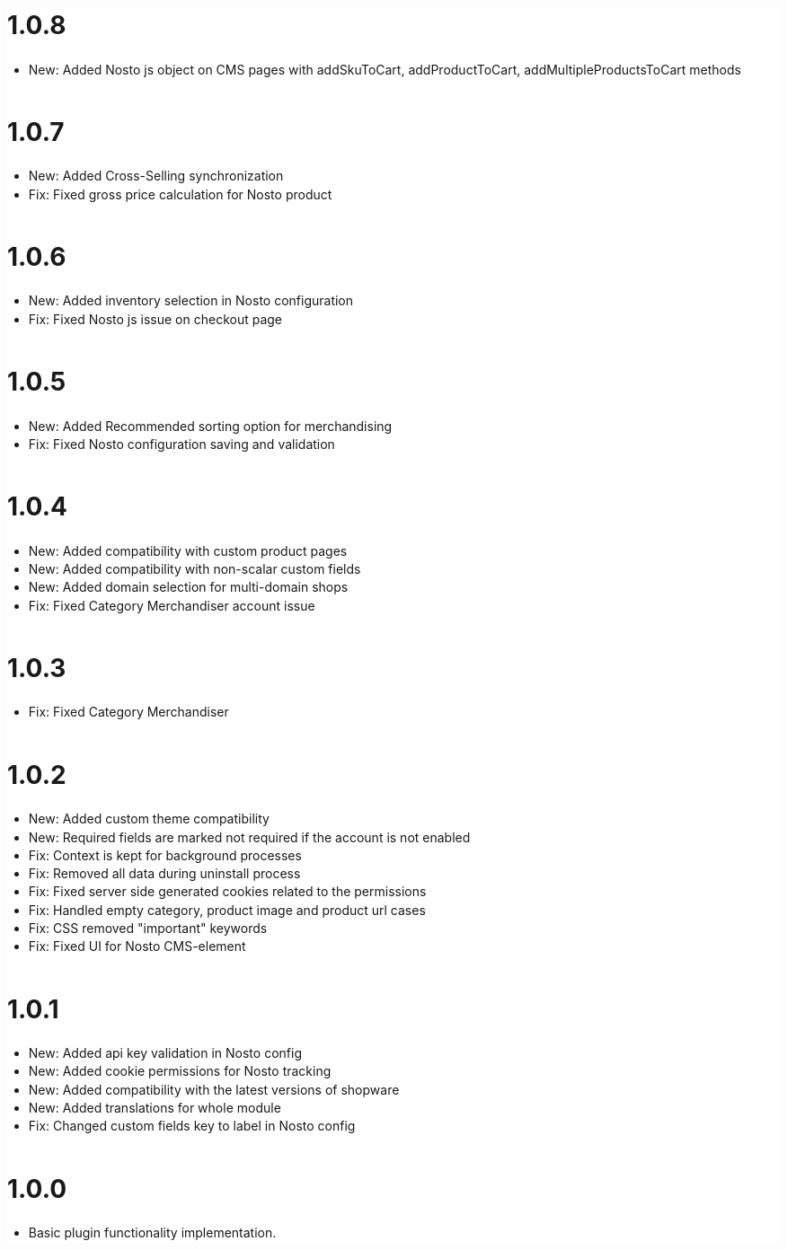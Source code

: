 # 1.0.8

* New: Added Nosto js object on CMS pages with addSkuToCart, addProductToCart, addMultipleProductsToCart methods

# 1.0.7

* New: Added Cross-Selling synchronization
* Fix: Fixed gross price calculation for Nosto product

# 1.0.6

* New: Added inventory selection in Nosto configuration
* Fix: Fixed Nosto js issue on checkout page

# 1.0.5

* New: Added Recommended sorting option for merchandising
* Fix: Fixed Nosto configuration saving and validation

# 1.0.4

* New: Added compatibility with custom product pages
* New: Added compatibility with non-scalar custom fields
* New: Added domain selection for multi-domain shops
* Fix: Fixed Category Merchandiser account issue

# 1.0.3

* Fix: Fixed Category Merchandiser

# 1.0.2

* New: Added custom theme compatibility
* New: Required fields are marked not required if the account is not enabled
* Fix: Context is kept for background processes
* Fix: Removed all data during uninstall process
* Fix: Fixed server side generated cookies related to the permissions
* Fix: Handled empty category, product image and product url cases
* Fix: CSS removed "important" keywords
* Fix: Fixed UI for Nosto CMS-element

# 1.0.1

* New: Added api key validation in Nosto config
* New: Added cookie permissions for Nosto tracking
* New: Added compatibility with the latest versions of shopware
* New: Added translations for whole module
* Fix: Changed custom fields key to label in Nosto config

# 1.0.0

* Basic plugin functionality implementation.
